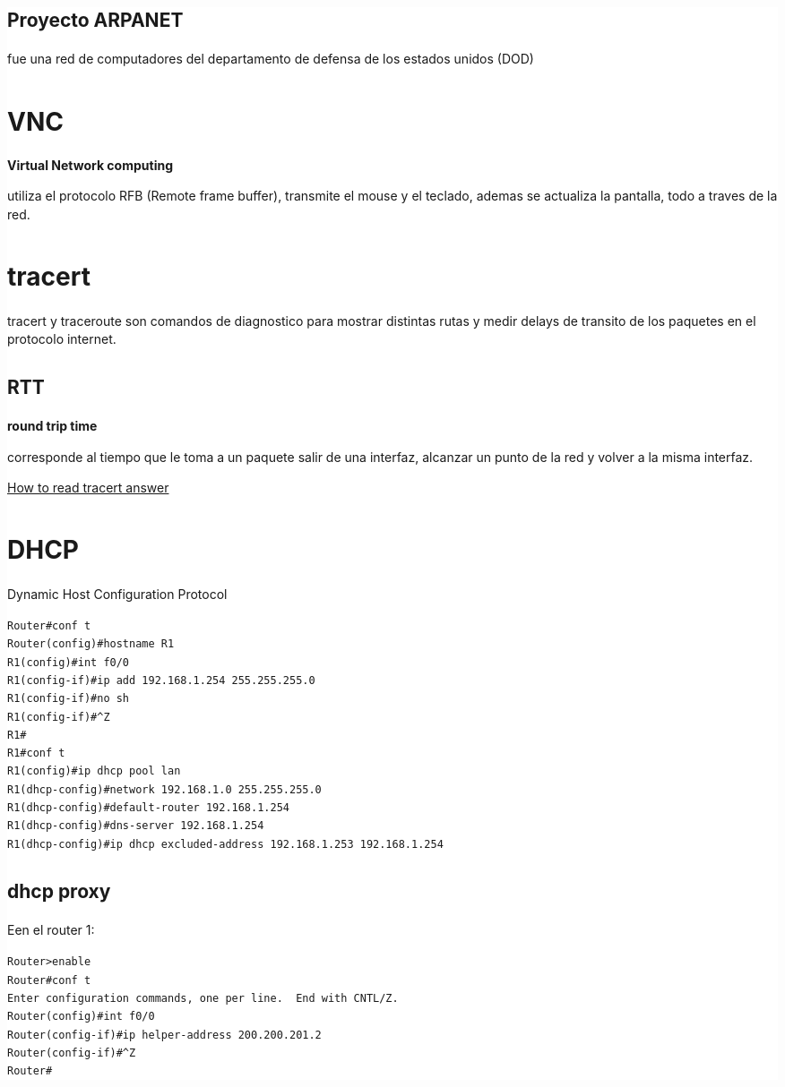 
 ## Proyecto ARPANET
fue una red de computadores del departamento de defensa de los estados unidos (DOD)
# VNC 
**Virtual Network computing**

utiliza el protocolo RFB (Remote frame buffer), transmite el mouse y el teclado, ademas se actualiza la pantalla, todo a traves de la red.
# tracert 
tracert y traceroute son comandos de diagnostico para mostrar distintas rutas y medir delays de transito de los paquetes en el protocolo internet.

 ## RTT 
**round trip time**

corresponde al tiempo que le toma a un paquete salir de una interfaz, alcanzar un punto de la red y volver a la misma interfaz.

[How to read tracert answer](https://resrequest.helpspot.com/index.php?pg=kb.page&id=437)
# DHCP 
Dynamic Host Configuration Protocol

```
Router#conf t
Router(config)#hostname R1
R1(config)#int f0/0
R1(config-if)#ip add 192.168.1.254 255.255.255.0
R1(config-if)#no sh
R1(config-if)#^Z
R1#
R1#conf t
R1(config)#ip dhcp pool lan
R1(dhcp-config)#network 192.168.1.0 255.255.255.0
R1(dhcp-config)#default-router 192.168.1.254
R1(dhcp-config)#dns-server 192.168.1.254
R1(dhcp-config)#ip dhcp excluded-address 192.168.1.253 192.168.1.254
```

 ## dhcp proxy

Een el router 1:
```
Router>enable
Router#conf t
Enter configuration commands, one per line.  End with CNTL/Z.
Router(config)#int f0/0
Router(config-if)#ip helper-address 200.200.201.2
Router(config-if)#^Z
Router#
```
